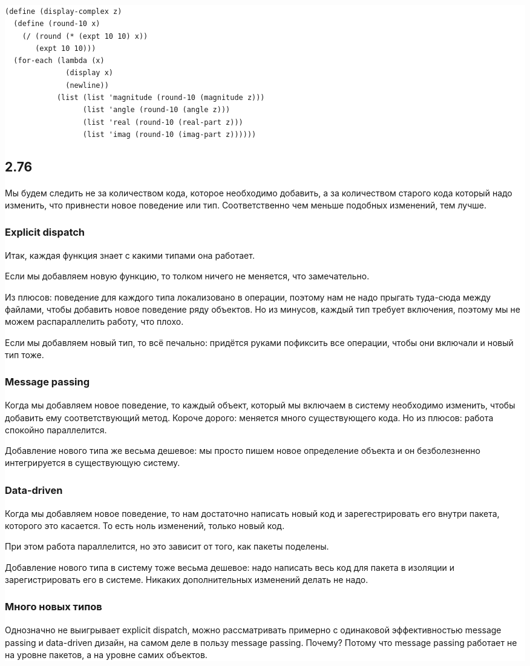 ```racket
(define (display-complex z)
  (define (round-10 x)
    (/ (round (* (expt 10 10) x))
       (expt 10 10)))
  (for-each (lambda (x) 
              (display x) 
              (newline))
            (list (list 'magnitude (round-10 (magnitude z)))
                  (list 'angle (round-10 (angle z)))
                  (list 'real (round-10 (real-part z)))
                  (list 'imag (round-10 (imag-part z))))))
```

## 2.76

Мы будем следить не за количеством кода, которое необходимо добавить, а за количеством старого кода который надо изменить, что привнести новое поведение или тип. Соответственно чем меньше подобных изменений, тем лучше.

### Explicit dispatch

Итак, каждая функция знает с какими типами она работает.

Если мы добавляем новую функцию, то толком ничего не меняется, что замечательно.

Из плюсов: поведение для каждого типа локализовано в операции, поэтому нам не надо прыгать туда-сюда между файлами, чтобы добавить новое поведение ряду объектов.
Но из минусов, каждый тип требует включения, поэтому мы не можем распараллелить работу, что плохо.

Если мы добавляем новый тип, то всё печально: придётся руками пофиксить все операции, чтобы они включали и новый тип тоже.

### Message passing

Когда мы добавляем новое поведение, то каждый объект, который мы включаем в систему необходимо изменить, чтобы добавить ему соответствующий метод. Короче дорого: меняется много существующего кода. Но из плюсов: работа спокойно параллелится.

Добавление нового типа же весьма дешевое: мы просто пишем новое определение объекта и он безболезненно интегрируется в существующую систему.

### Data-driven 

Когда мы добавляем новое поведение, то нам достаточно написать новый код и зарегестрировать его внутри пакета, которого это касается. То есть ноль изменений, только новый код. 

При этом работа параллелится, но это зависит от того, как пакеты поделены.

Добавление нового типа в систему тоже весьма дешевое: надо написать весь код для пакета в изоляции и зарегистрировать его в системе. Никаких дополнительных изменений делать не надо.

### Много новых типов

Однозначно не выигрывает explicit dispatch, можно рассматривать примерно с одинаковой эффективностью message passing и data-driven дизайн, на самом деле в пользу message passing. Почему? Потому что message passing работает не на уровне пакетов, а на уровне самих объектов. 

